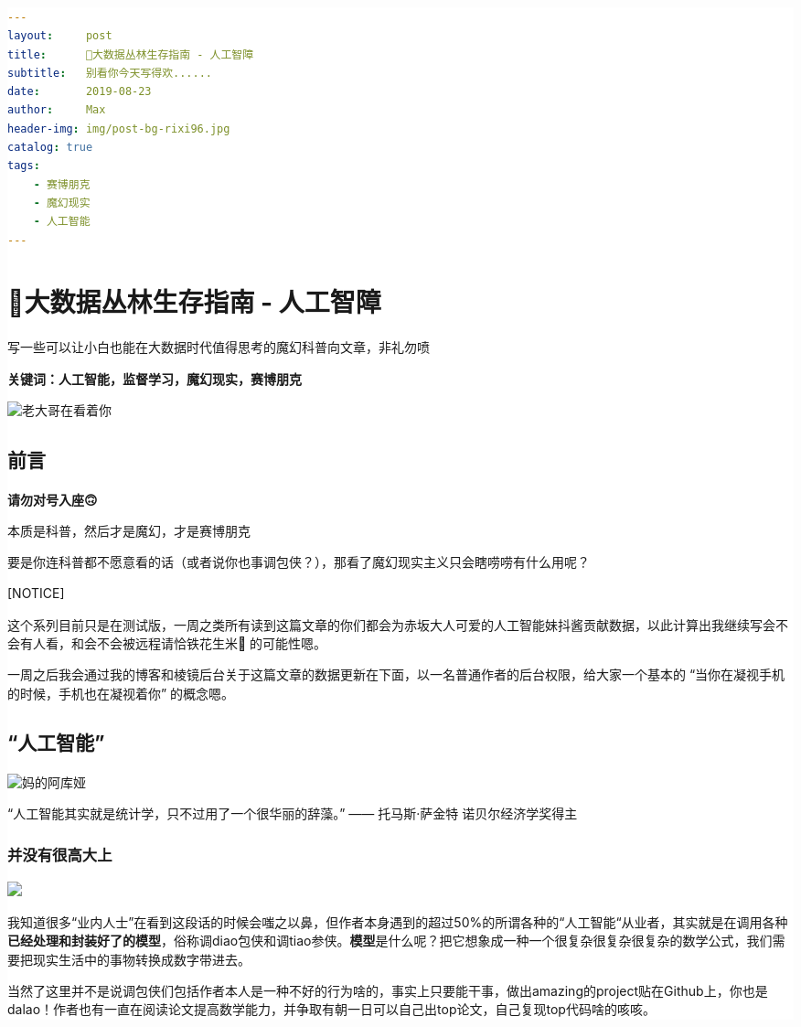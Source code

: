```yaml
---
layout:     post
title:      🧐大数据丛林生存指南 - 人工智障
subtitle:   别看你今天写得欢......
date:       2019-08-23
author:     Max
header-img: img/post-bg-rixi96.jpg
catalog: true
tags:
    - 赛博朋克
    - 魔幻现实
    - 人工智能
---
```

# 🧐大数据丛林生存指南 - 人工智障

写一些可以让小白也能在大数据时代值得思考的魔幻科普向文章，非礼勿喷

**关键词：人工智能，监督学习，魔幻现实，赛博朋克**

![老大哥在看着你](https://raw.githubusercontent.com/0xC000005/image-hosting/master/20190823202053.jpg)

## 前言

**请勿对号入座🙃**

本质是科普，然后才是魔幻，才是赛博朋克

要是你连科普都不愿意看的话（或者说你也事调包侠？），那看了魔幻现实主义只会瞎唠唠有什么用呢？

[NOTICE]

这个系列目前只是在测试版，一周之类所有读到这篇文章的你们都会为赤坂大人可爱的人工智能妹抖酱贡献数据，以此计算出我继续写会不会有人看，和会不会被远程请恰铁花生米🥜 的可能性嗯。

一周之后我会通过我的博客和棱镜后台关于这篇文章的数据更新在下面，以一名普通作者的后台权限，给大家一个基本的 “当你在凝视手机的时候，手机也在凝视着你” 的概念嗯。

## “人工智能”

![妈的阿库娅](https://raw.githubusercontent.com/0xC000005/image-hosting/master/20190823201016.jpg)

“人工智能其实就是统计学，只不过用了一个很华丽的辞藻。”
—— 托马斯·萨金特 诺贝尔经济学奖得主

### 并没有很高大上

![](https://raw.githubusercontent.com/0xC000005/image-hosting/master/20190824180642.jpg)

我知道很多“业内人士”在看到这段话的时候会嗤之以鼻，但作者本身遇到的超过50%的所谓各种的“人工智能“从业者，其实就是在调用各种**已经处理和封装好了的模型**，俗称调diao包侠和调tiao参侠。**模型**是什么呢？把它想象成一种一个很复杂很复杂很复杂的数学公式，我们需要把现实生活中的事物转换成数字带进去。

当然了这里并不是说调包侠们包括作者本人是一种不好的行为啥的，事实上只要能干事，做出amazing的project贴在Github上，你也是dalao！作者也有一直在阅读论文提高数学能力，并争取有朝一日可以自己出top论文，自己复现top代码啥的咳咳。
